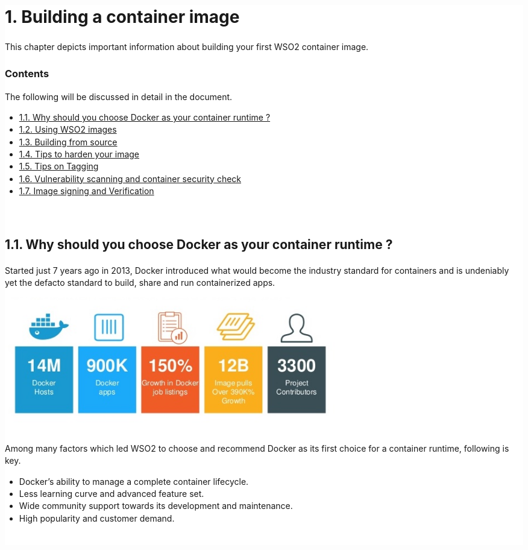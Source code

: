 # 1. Building a container image

This chapter depicts important information about building your first WSO2 container image.

### Contents

The following will be discussed in detail in the document.

* [1.1. Why should you choose Docker as your container runtime ?](#Why-docker)
* [1.2. Using WSO2 images](#using-wso2-images)
* [1.3. Building from source](#building-from-source)
* [1.4. Tips to harden your image](#tips-to-harden-your-image)
* [1.5. Tips on Tagging](#tips-on-tagging)
* [1.6. Vulnerability scanning and container security check](#scanning)
* [1.7. Image signing and Verification](#signing)

<br/>

## 1.1. Why should you choose Docker as your container runtime ?

Started just 7 years ago in 2013, Docker introduced what would become the industry standard for containers and is undeniably yet the defacto standard to build, share and run containerized apps. 

<img src="../imgs/build/docker-usage.jpg" width="550">

Among many factors which led WSO2 to choose and recommend Docker as its first choice for a container runtime, following is key.

* Docker’s ability to manage a complete container lifecycle.
* Less learning curve and advanced feature set.
* Wide community support towards its development and maintenance.
* High popularity and customer demand.

<br/>